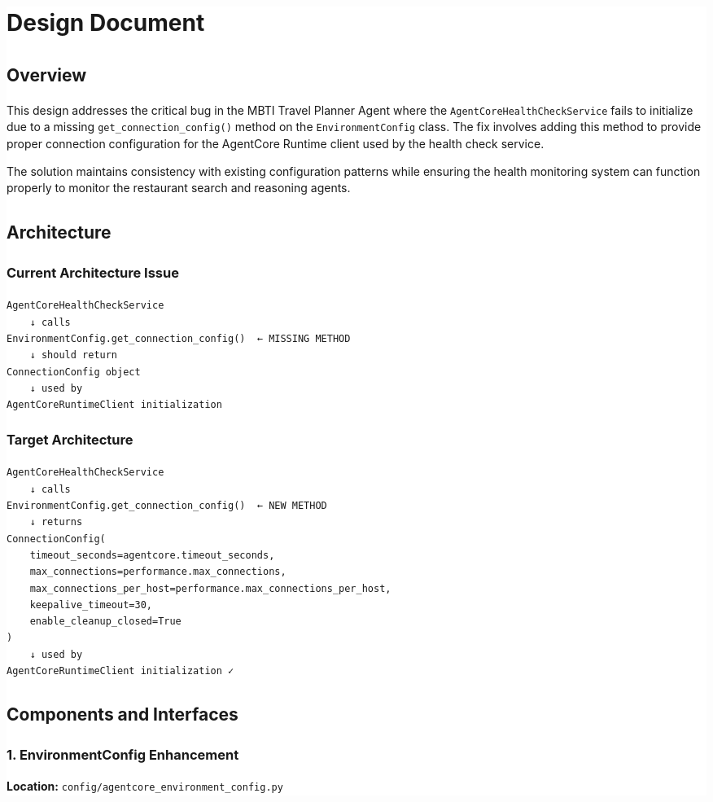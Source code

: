 # Design Document

## Overview

This design addresses the critical bug in the MBTI Travel Planner Agent where the `AgentCoreHealthCheckService` fails to initialize due to a missing `get_connection_config()` method on the `EnvironmentConfig` class. The fix involves adding this method to provide proper connection configuration for the AgentCore Runtime client used by the health check service.

The solution maintains consistency with existing configuration patterns while ensuring the health monitoring system can function properly to monitor the restaurant search and reasoning agents.

## Architecture

### Current Architecture Issue

```
AgentCoreHealthCheckService
    ↓ calls
EnvironmentConfig.get_connection_config()  ← MISSING METHOD
    ↓ should return
ConnectionConfig object
    ↓ used by
AgentCoreRuntimeClient initialization
```

### Target Architecture

```
AgentCoreHealthCheckService
    ↓ calls
EnvironmentConfig.get_connection_config()  ← NEW METHOD
    ↓ returns
ConnectionConfig(
    timeout_seconds=agentcore.timeout_seconds,
    max_connections=performance.max_connections,
    max_connections_per_host=performance.max_connections_per_host,
    keepalive_timeout=30,
    enable_cleanup_closed=True
)
    ↓ used by
AgentCoreRuntimeClient initialization ✓
```

## Components and Interfaces

### 1. EnvironmentConfig Enhancement

**Location:** `config/agentcore_environment_config.py`
